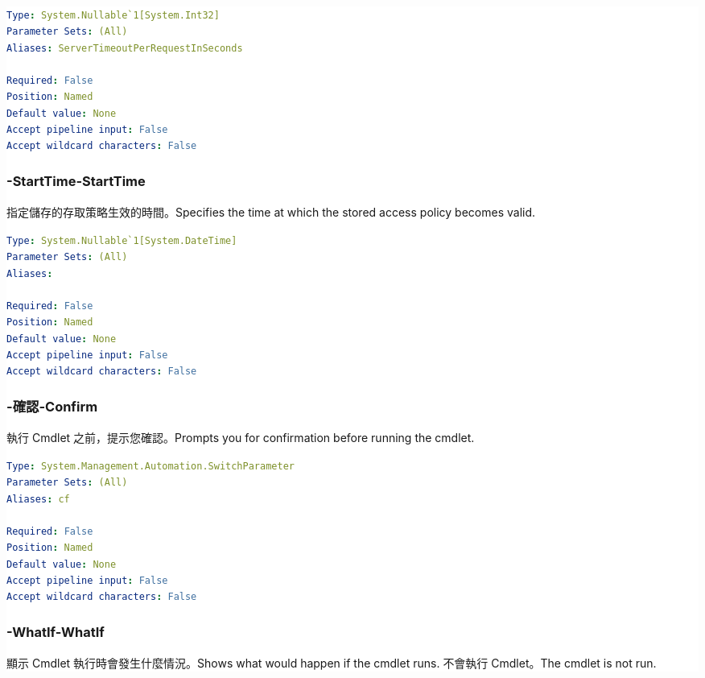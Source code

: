 ```yaml
Type: System.Nullable`1[System.Int32]
Parameter Sets: (All)
Aliases: ServerTimeoutPerRequestInSeconds

Required: False
Position: Named
Default value: None
Accept pipeline input: False
Accept wildcard characters: False
```

### <span data-ttu-id="25320-143">-StartTime</span><span class="sxs-lookup"><span data-stu-id="25320-143">-StartTime</span></span>
<span data-ttu-id="25320-144">指定儲存的存取策略生效的時間。</span><span class="sxs-lookup"><span data-stu-id="25320-144">Specifies the time at which the stored access policy becomes valid.</span></span>

```yaml
Type: System.Nullable`1[System.DateTime]
Parameter Sets: (All)
Aliases:

Required: False
Position: Named
Default value: None
Accept pipeline input: False
Accept wildcard characters: False
```

### <span data-ttu-id="25320-145">-確認</span><span class="sxs-lookup"><span data-stu-id="25320-145">-Confirm</span></span>
<span data-ttu-id="25320-146">執行 Cmdlet 之前，提示您確認。</span><span class="sxs-lookup"><span data-stu-id="25320-146">Prompts you for confirmation before running the cmdlet.</span></span>

```yaml
Type: System.Management.Automation.SwitchParameter
Parameter Sets: (All)
Aliases: cf

Required: False
Position: Named
Default value: None
Accept pipeline input: False
Accept wildcard characters: False
```

### <span data-ttu-id="25320-147">-WhatIf</span><span class="sxs-lookup"><span data-stu-id="25320-147">-WhatIf</span></span>
<span data-ttu-id="25320-148">顯示 Cmdlet 執行時會發生什麼情況。</span><span class="sxs-lookup"><span data-stu-id="25320-148">Shows what would happen if the cmdlet runs.</span></span> <span data-ttu-id="25320-149">不會執行 Cmdlet。</span><span class="sxs-lookup"><span data-stu-id="25320-149">The cmdlet is not run.</span></span>
